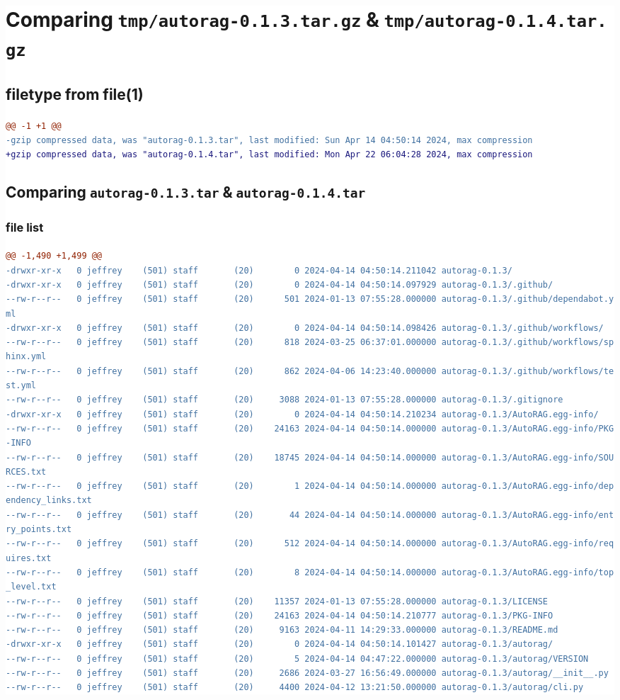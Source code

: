 # Comparing `tmp/autorag-0.1.3.tar.gz` & `tmp/autorag-0.1.4.tar.gz`

## filetype from file(1)

```diff
@@ -1 +1 @@
-gzip compressed data, was "autorag-0.1.3.tar", last modified: Sun Apr 14 04:50:14 2024, max compression
+gzip compressed data, was "autorag-0.1.4.tar", last modified: Mon Apr 22 06:04:28 2024, max compression
```

## Comparing `autorag-0.1.3.tar` & `autorag-0.1.4.tar`

### file list

```diff
@@ -1,490 +1,499 @@
-drwxr-xr-x   0 jeffrey    (501) staff       (20)        0 2024-04-14 04:50:14.211042 autorag-0.1.3/
-drwxr-xr-x   0 jeffrey    (501) staff       (20)        0 2024-04-14 04:50:14.097929 autorag-0.1.3/.github/
--rw-r--r--   0 jeffrey    (501) staff       (20)      501 2024-01-13 07:55:28.000000 autorag-0.1.3/.github/dependabot.yml
-drwxr-xr-x   0 jeffrey    (501) staff       (20)        0 2024-04-14 04:50:14.098426 autorag-0.1.3/.github/workflows/
--rw-r--r--   0 jeffrey    (501) staff       (20)      818 2024-03-25 06:37:01.000000 autorag-0.1.3/.github/workflows/sphinx.yml
--rw-r--r--   0 jeffrey    (501) staff       (20)      862 2024-04-06 14:23:40.000000 autorag-0.1.3/.github/workflows/test.yml
--rw-r--r--   0 jeffrey    (501) staff       (20)     3088 2024-01-13 07:55:28.000000 autorag-0.1.3/.gitignore
-drwxr-xr-x   0 jeffrey    (501) staff       (20)        0 2024-04-14 04:50:14.210234 autorag-0.1.3/AutoRAG.egg-info/
--rw-r--r--   0 jeffrey    (501) staff       (20)    24163 2024-04-14 04:50:14.000000 autorag-0.1.3/AutoRAG.egg-info/PKG-INFO
--rw-r--r--   0 jeffrey    (501) staff       (20)    18745 2024-04-14 04:50:14.000000 autorag-0.1.3/AutoRAG.egg-info/SOURCES.txt
--rw-r--r--   0 jeffrey    (501) staff       (20)        1 2024-04-14 04:50:14.000000 autorag-0.1.3/AutoRAG.egg-info/dependency_links.txt
--rw-r--r--   0 jeffrey    (501) staff       (20)       44 2024-04-14 04:50:14.000000 autorag-0.1.3/AutoRAG.egg-info/entry_points.txt
--rw-r--r--   0 jeffrey    (501) staff       (20)      512 2024-04-14 04:50:14.000000 autorag-0.1.3/AutoRAG.egg-info/requires.txt
--rw-r--r--   0 jeffrey    (501) staff       (20)        8 2024-04-14 04:50:14.000000 autorag-0.1.3/AutoRAG.egg-info/top_level.txt
--rw-r--r--   0 jeffrey    (501) staff       (20)    11357 2024-01-13 07:55:28.000000 autorag-0.1.3/LICENSE
--rw-r--r--   0 jeffrey    (501) staff       (20)    24163 2024-04-14 04:50:14.210777 autorag-0.1.3/PKG-INFO
--rw-r--r--   0 jeffrey    (501) staff       (20)     9163 2024-04-11 14:29:33.000000 autorag-0.1.3/README.md
-drwxr-xr-x   0 jeffrey    (501) staff       (20)        0 2024-04-14 04:50:14.101427 autorag-0.1.3/autorag/
--rw-r--r--   0 jeffrey    (501) staff       (20)        5 2024-04-14 04:47:22.000000 autorag-0.1.3/autorag/VERSION
--rw-r--r--   0 jeffrey    (501) staff       (20)     2686 2024-03-27 16:56:49.000000 autorag-0.1.3/autorag/__init__.py
--rw-r--r--   0 jeffrey    (501) staff       (20)     4400 2024-04-12 13:21:50.000000 autorag-0.1.3/autorag/cli.py
```